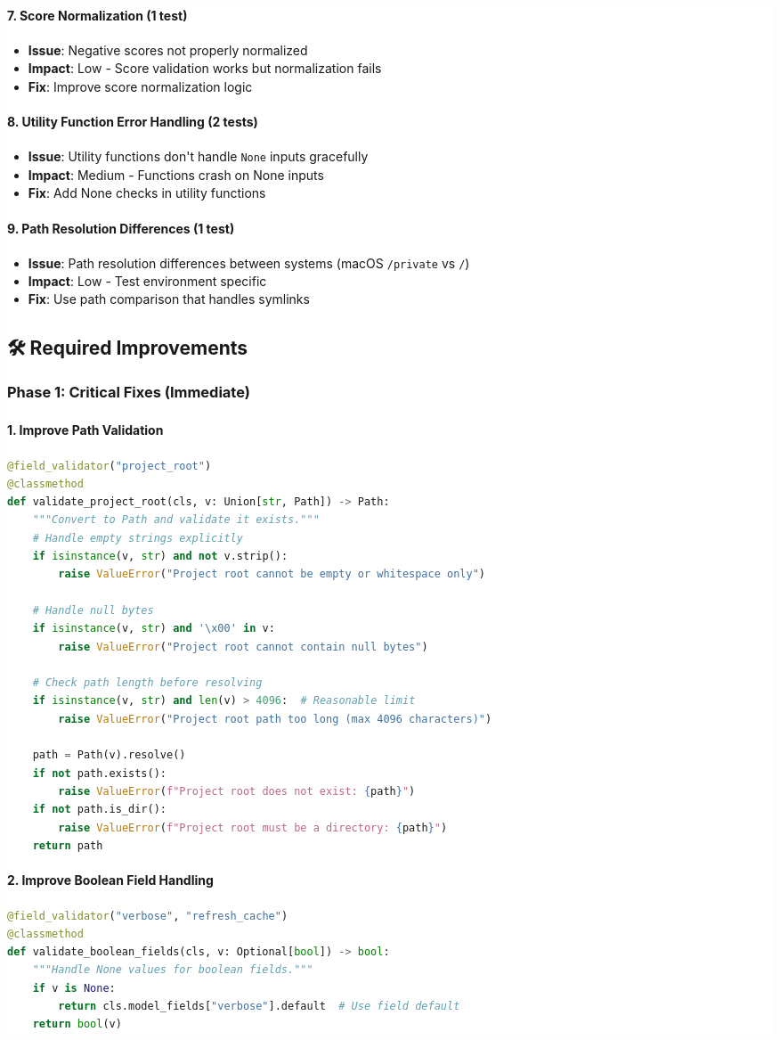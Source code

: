 #### 7. **Score Normalization** (1 test)
- **Issue**: Negative scores not properly normalized
- **Impact**: Low - Score validation works but normalization fails
- **Fix**: Improve score normalization logic

#### 8. **Utility Function Error Handling** (2 tests)
- **Issue**: Utility functions don't handle `None` inputs gracefully
- **Impact**: Medium - Functions crash on None inputs
- **Fix**: Add None checks in utility functions

#### 9. **Path Resolution Differences** (1 test)
- **Issue**: Path resolution differences between systems (macOS `/private` vs `/`)
- **Impact**: Low - Test environment specific
- **Fix**: Use path comparison that handles symlinks

## 🛠️ **Required Improvements**

### **Phase 1: Critical Fixes (Immediate)**

#### 1. **Improve Path Validation**
```python
@field_validator("project_root")
@classmethod
def validate_project_root(cls, v: Union[str, Path]) -> Path:
    """Convert to Path and validate it exists."""
    # Handle empty strings explicitly
    if isinstance(v, str) and not v.strip():
        raise ValueError("Project root cannot be empty or whitespace only")
    
    # Handle null bytes
    if isinstance(v, str) and '\x00' in v:
        raise ValueError("Project root cannot contain null bytes")
    
    # Check path length before resolving
    if isinstance(v, str) and len(v) > 4096:  # Reasonable limit
        raise ValueError("Project root path too long (max 4096 characters)")
    
    path = Path(v).resolve()
    if not path.exists():
        raise ValueError(f"Project root does not exist: {path}")
    if not path.is_dir():
        raise ValueError(f"Project root must be a directory: {path}")
    return path
```

#### 2. **Improve Boolean Field Handling**
```python
@field_validator("verbose", "refresh_cache")
@classmethod
def validate_boolean_fields(cls, v: Optional[bool]) -> bool:
    """Handle None values for boolean fields."""
    if v is None:
        return cls.model_fields["verbose"].default  # Use field default
    return bool(v)
```
